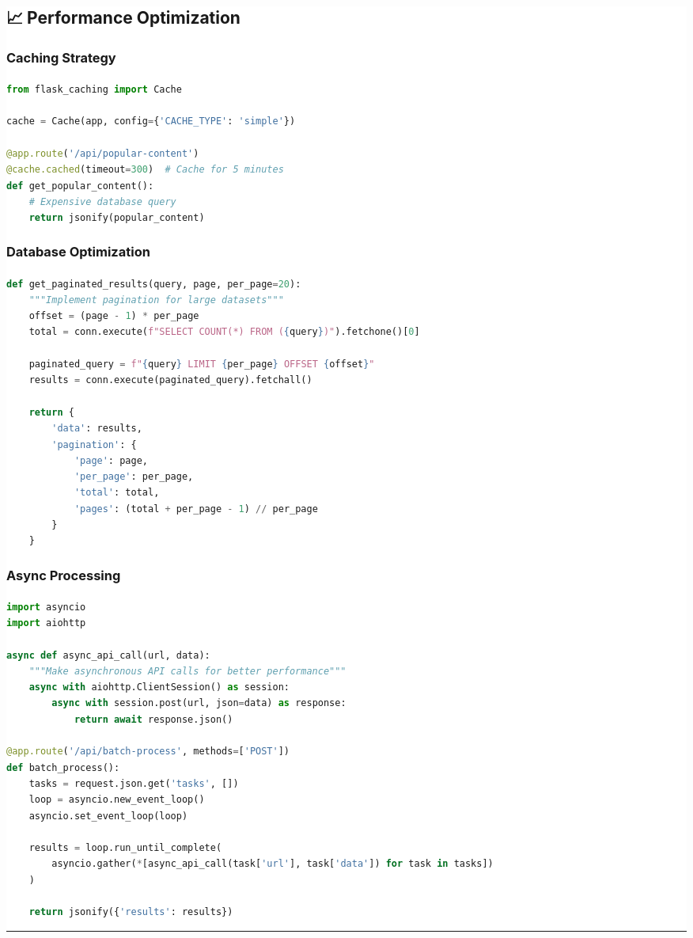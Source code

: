 
## 📈 Performance Optimization

### Caching Strategy
```python
from flask_caching import Cache

cache = Cache(app, config={'CACHE_TYPE': 'simple'})

@app.route('/api/popular-content')
@cache.cached(timeout=300)  # Cache for 5 minutes
def get_popular_content():
    # Expensive database query
    return jsonify(popular_content)
```

### Database Optimization
```python
def get_paginated_results(query, page, per_page=20):
    """Implement pagination for large datasets"""
    offset = (page - 1) * per_page
    total = conn.execute(f"SELECT COUNT(*) FROM ({query})").fetchone()[0]
    
    paginated_query = f"{query} LIMIT {per_page} OFFSET {offset}"
    results = conn.execute(paginated_query).fetchall()
    
    return {
        'data': results,
        'pagination': {
            'page': page,
            'per_page': per_page,
            'total': total,
            'pages': (total + per_page - 1) // per_page
        }
    }
```

### Async Processing
```python
import asyncio
import aiohttp

async def async_api_call(url, data):
    """Make asynchronous API calls for better performance"""
    async with aiohttp.ClientSession() as session:
        async with session.post(url, json=data) as response:
            return await response.json()

@app.route('/api/batch-process', methods=['POST'])
def batch_process():
    tasks = request.json.get('tasks', [])
    loop = asyncio.new_event_loop()
    asyncio.set_event_loop(loop)
    
    results = loop.run_until_complete(
        asyncio.gather(*[async_api_call(task['url'], task['data']) for task in tasks])
    )
    
    return jsonify({'results': results})
```

---